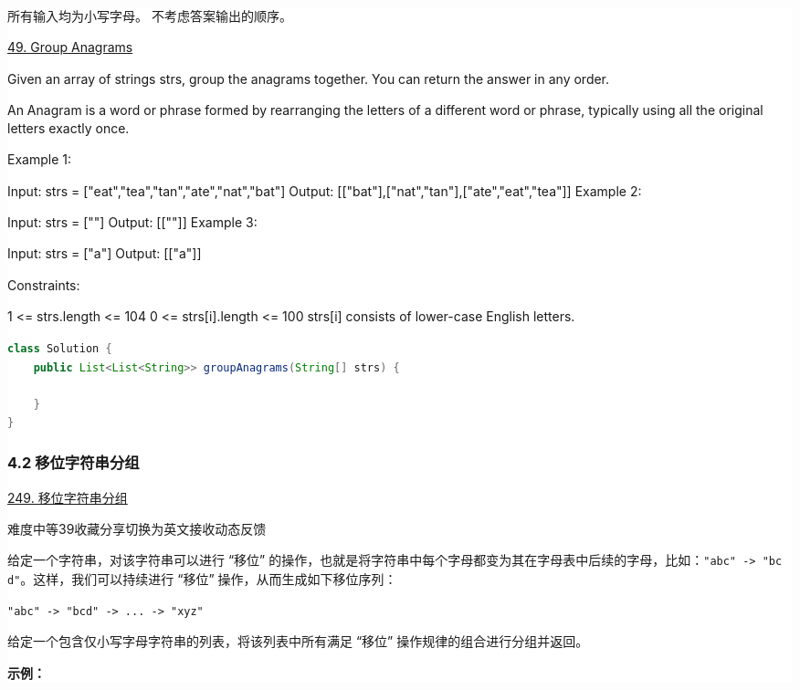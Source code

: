 所有输入均为小写字母。
不考虑答案输出的顺序。

[49. Group Anagrams](https://leetcode-cn.com/problems/group-anagrams/)

Given an array of strings strs, group the anagrams together. You can return the answer in any order.

An Anagram is a word or phrase formed by rearranging the letters of a different word or phrase, typically using all the original letters exactly once.

 

Example 1:

Input: strs = ["eat","tea","tan","ate","nat","bat"]
Output: [["bat"],["nat","tan"],["ate","eat","tea"]]
Example 2:

Input: strs = [""]
Output: [[""]]
Example 3:

Input: strs = ["a"]
Output: [["a"]]


Constraints:

1 <= strs.length <= 104
0 <= strs[i].length <= 100
strs[i] consists of lower-case English letters.



```java
class Solution {
    public List<List<String>> groupAnagrams(String[] strs) {

    }
}
```



### 4.2 移位字符串分组

[249. 移位字符串分组](https://leetcode-cn.com/problems/group-shifted-strings/)

难度中等39收藏分享切换为英文接收动态反馈

给定一个字符串，对该字符串可以进行 “移位” 的操作，也就是将字符串中每个字母都变为其在字母表中后续的字母，比如：`"abc" -> "bcd"`。这样，我们可以持续进行 “移位” 操作，从而生成如下移位序列：

```
"abc" -> "bcd" -> ... -> "xyz"
```

给定一个包含仅小写字母字符串的列表，将该列表中所有满足 “移位” 操作规律的组合进行分组并返回。

 

**示例：**
